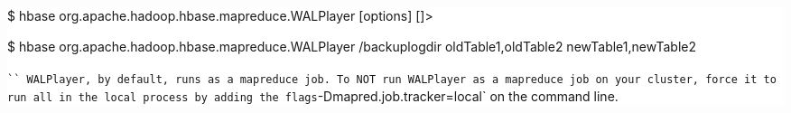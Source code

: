 $ hbase org.apache.hadoop.hbase.mapreduce.WALPlayer \[options]   \[]>

```
```

$ hbase org.apache.hadoop.hbase.mapreduce.WALPlayer /backuplogdir oldTable1,oldTable2 newTable1,newTable2

` `` WALPlayer, by default, runs as a mapreduce job. To NOT run WALPlayer as a mapreduce job on your cluster, force it to run all in the local process by adding the flags `-Dmapred.job.tracker=local\` on the command line.
